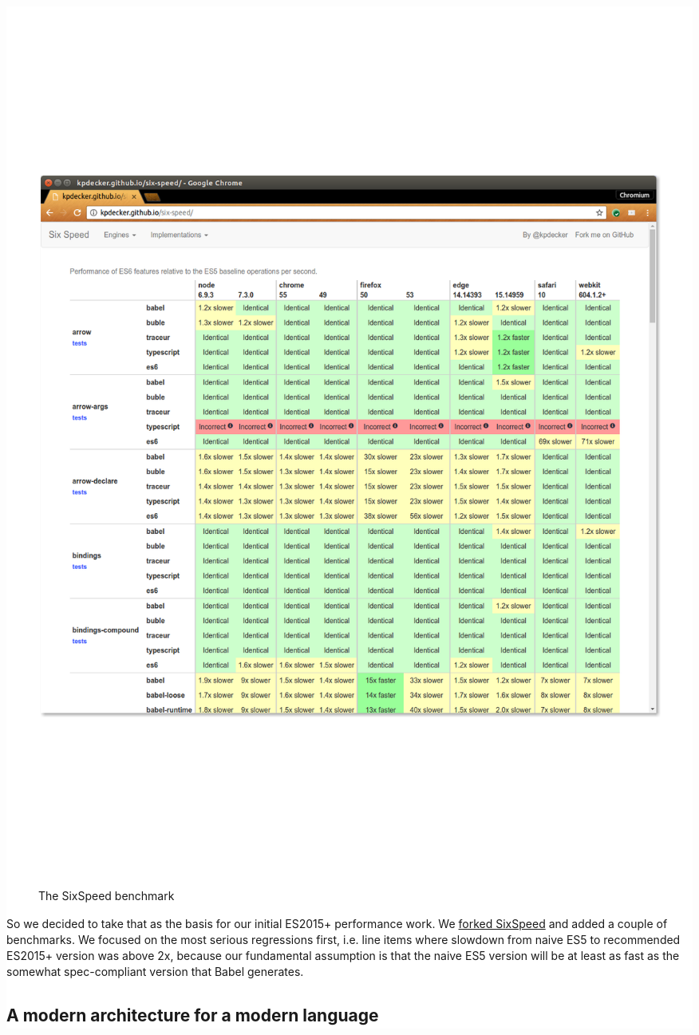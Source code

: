 <figure>
  <img src="/_img/high-performance-es2015/sixspeed.png" width="1261" height="1103" alt="" loading="lazy">
  <figcaption>The SixSpeed benchmark</figcaption>
</figure>

So we decided to take that as the basis for our initial ES2015+ performance work. We [forked SixSpeed](https://fhinkel.github.io/six-speed/) and added a couple of benchmarks. We focused on the most serious regressions first, i.e. line items where slowdown from naive ES5 to recommended ES2015+ version was above 2x, because our fundamental assumption is that the naive ES5 version will be at least as fast as the somewhat spec-compliant version that Babel generates.

## A modern architecture for a modern language
